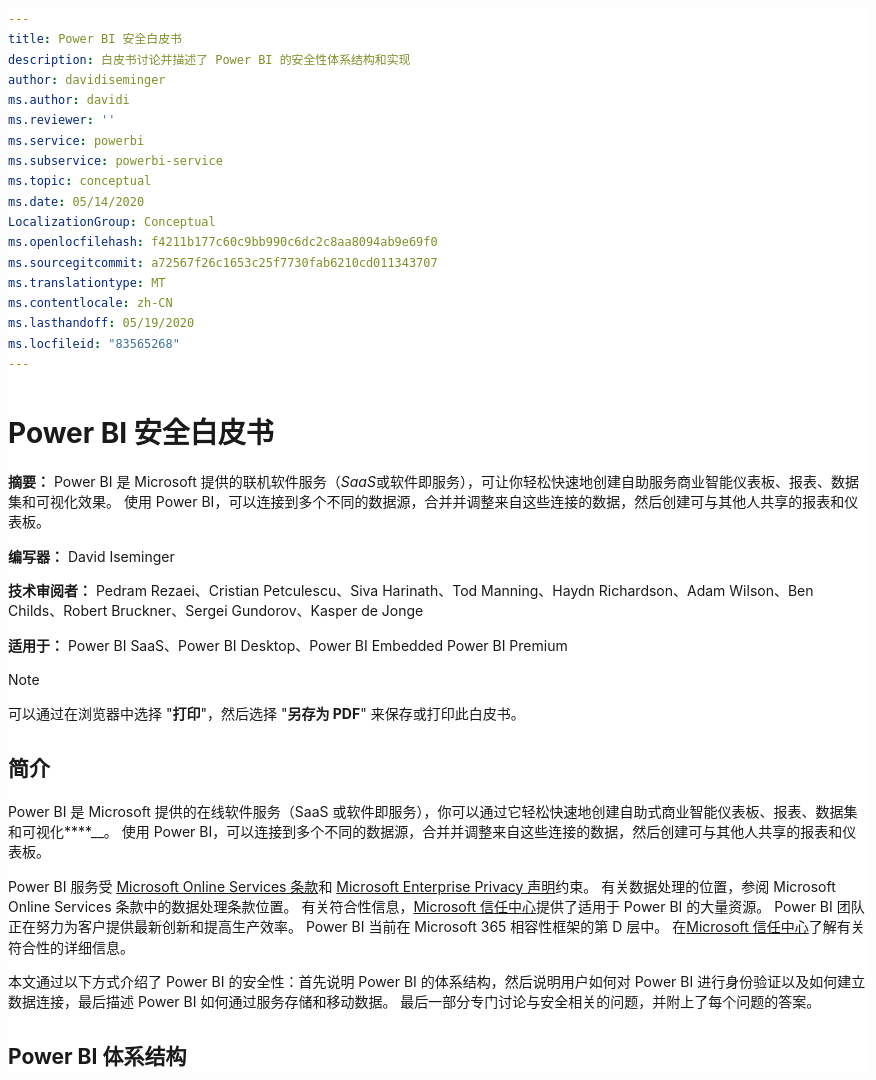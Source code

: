 ```yaml
---
title: Power BI 安全白皮书
description: 白皮书讨论并描述了 Power BI 的安全性体系结构和实现
author: davidiseminger
ms.author: davidi
ms.reviewer: ''
ms.service: powerbi
ms.subservice: powerbi-service
ms.topic: conceptual
ms.date: 05/14/2020
LocalizationGroup: Conceptual
ms.openlocfilehash: f4211b177c60c9bb990c6dc2c8aa8094ab9e69f0
ms.sourcegitcommit: a72567f26c1653c25f7730fab6210cd011343707
ms.translationtype: MT
ms.contentlocale: zh-CN
ms.lasthandoff: 05/19/2020
ms.locfileid: "83565268"
---
```

# <a name="power-bi-security-whitepaper"></a>Power BI 安全白皮书

**摘要：** Power BI 是 Microsoft 提供的联机软件服务（*SaaS*或软件即服务），可让你轻松快速地创建自助服务商业智能仪表板、报表、数据集和可视化效果。 使用 Power BI，可以连接到多个不同的数据源，合并并调整来自这些连接的数据，然后创建可与其他人共享的报表和仪表板。

**编写器：** David Iseminger

**技术审阅者：** Pedram Rezaei、Cristian Petculescu、Siva Harinath、Tod Manning、Haydn Richardson、Adam Wilson、Ben Childs、Robert Bruckner、Sergei Gundorov、Kasper de Jonge

**适用于：** Power BI SaaS、Power BI Desktop、Power BI Embedded Power BI Premium

> [!NOTE]
> 可以通过在浏览器中选择 "**打印**"，然后选择 "**另存为 PDF**" 来保存或打印此白皮书。

## <a name="introduction"></a>简介

Power BI 是 Microsoft 提供的在线软件服务（SaaS 或软件即服务），你可以通过它轻松快速地创建自助式商业智能仪表板、报表、数据集和可视化****__。 使用 Power BI，可以连接到多个不同的数据源，合并并调整来自这些连接的数据，然后创建可与其他人共享的报表和仪表板。

Power BI 服务受 [Microsoft Online Services 条款](https://www.microsoftvolumelicensing.com/DocumentSearch.aspx?Mode=3&amp;DocumentTypeId=31)和 [Microsoft Enterprise Privacy 声明](https://www.microsoft.com/privacystatement/OnlineServices/Default.aspx)约束。 有关数据处理的位置，参阅 Microsoft Online Services 条款中的数据处理条款位置。 有关符合性信息，[Microsoft 信任中心](https://www.microsoft.com/trustcenter)提供了适用于 Power BI 的大量资源。 Power BI 团队正在努力为客户提供最新创新和提高生产效率。 Power BI 当前在 Microsoft 365 相容性框架的第 D 层中。 在[Microsoft 信任中心](https://www.microsoft.com/trust-center/compliance/compliance-overview)了解有关符合性的详细信息。

本文通过以下方式介绍了 Power BI 的安全性：首先说明 Power BI 的体系结构，然后说明用户如何对 Power BI 进行身份验证以及如何建立数据连接，最后描述 Power BI 如何通过服务存储和移动数据。 最后一部分专门讨论与安全相关的问题，并附上了每个问题的答案。

## <a name="power-bi-architecture"></a>Power BI 体系结构
